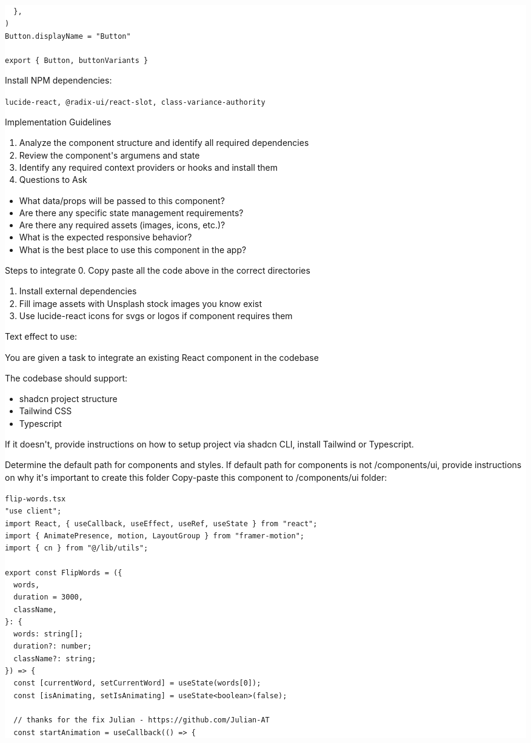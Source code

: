 ```tsx
  },
)
Button.displayName = "Button"

export { Button, buttonVariants }

```

Install NPM dependencies:
```bash
lucide-react, @radix-ui/react-slot, class-variance-authority
```

Implementation Guidelines
 1. Analyze the component structure and identify all required dependencies
 2. Review the component's argumens and state
 3. Identify any required context providers or hooks and install them
 4. Questions to Ask
 - What data/props will be passed to this component?
 - Are there any specific state management requirements?
 - Are there any required assets (images, icons, etc.)?
 - What is the expected responsive behavior?
 - What is the best place to use this component in the app?

Steps to integrate
 0. Copy paste all the code above in the correct directories
 1. Install external dependencies
 2. Fill image assets with Unsplash stock images you know exist
 3. Use lucide-react icons for svgs or logos if component requires them


Text effect to use:

You are given a task to integrate an existing React component in the codebase

The codebase should support:
- shadcn project structure  
- Tailwind CSS
- Typescript

If it doesn't, provide instructions on how to setup project via shadcn CLI, install Tailwind or Typescript.

Determine the default path for components and styles. 
If default path for components is not /components/ui, provide instructions on why it's important to create this folder
Copy-paste this component to /components/ui folder:
```tsx
flip-words.tsx
"use client";
import React, { useCallback, useEffect, useRef, useState } from "react";
import { AnimatePresence, motion, LayoutGroup } from "framer-motion";
import { cn } from "@/lib/utils";

export const FlipWords = ({
  words,
  duration = 3000,
  className,
}: {
  words: string[];
  duration?: number;
  className?: string;
}) => {
  const [currentWord, setCurrentWord] = useState(words[0]);
  const [isAnimating, setIsAnimating] = useState<boolean>(false);

  // thanks for the fix Julian - https://github.com/Julian-AT
  const startAnimation = useCallback(() => {
```